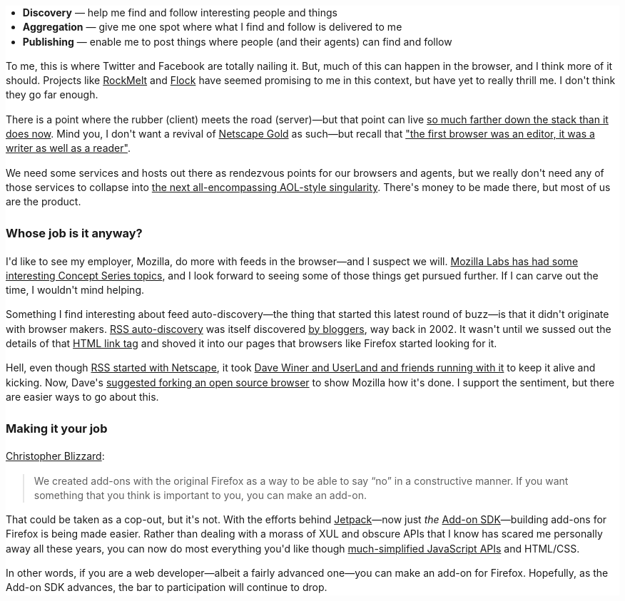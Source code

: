 * **Discovery** — help me find and follow interesting people and things
* **Aggregation** — give me one spot where what I find and follow is delivered to me
* **Publishing** — enable me to post things where people (and their agents) can find and follow

To me, this is where Twitter and Facebook are totally nailing it. But, much of this can happen in the browser, and I think more of it should. Projects like [RockMelt](http://www.rockmelt.com/) and [Flock](http://www.flock.com/) have seemed promising to me in this context, but have yet to really thrill me. I don't think they go far enough.

There is a point where the rubber (client) meets the road (server)—but that point can live [so much farther down the stack than it does now](http://scripting.com/stories/2011/01/11/howToShareABucketOnS3.html). Mind you, I don't want a revival of [Netscape Gold](http://www.zisman.ca/netgold/) as such—but recall that ["the first browser was an editor, it was a writer as well as a reader"](http://news.bbc.co.uk/2/hi/technology/4132752.stm).

We need some services and hosts out there as rendezvous points for our browsers and agents, but we really don't need any of those services to collapse into [the next all-encompassing AOL-style singularity](http://buddycloud.com/cms/content/we-are-aol-days-social-networking). There's money to be made there, but most of us are the product.

### Whose job is it anyway?

I'd like to see my employer, Mozilla, do more with feeds in the browser—and I suspect we will. [Mozilla Labs has had some interesting Concept Series topics](http://mozillalabs.com/blog/2010/03/online-identity-concept-series/), and I look forward to seeing some of those things get pursued further. If I can carve out the time, I wouldn't mind helping.

Something I find interesting about feed auto-discovery—the thing that started this latest round of buzz—is that it didn't originate with browser makers. [RSS auto-discovery](http://diveintomark.org/archives/2002/05/30/rss_autodiscovery) was itself discovered [by bloggers](http://decafbad.com/blog/2002/05/31/oooago), way back in 2002. It wasn't until we sussed out the details of that [HTML link tag](http://www.w3.org/TR/REC-html40/types.html#type-links) and shoved it into our pages that browsers like Firefox started looking for it.

Hell, even though [RSS started with Netscape](http://en.wikipedia.org/wiki/Rss#History), it took [Dave Winer and UserLand and friends running with it](http://scripting.com/davenet/2000/09/02/whatToDoAboutRss.html) to keep it alive and kicking. Now, Dave's [suggested forking an open source browser](http://scripting.com/stories/2011/01/11/krocCamenProvesRssIsVeryMu.html) to show Mozilla how it's done. I support the sentiment, but there are easier ways to go about this.

### Making it your job

[Christopher Blizzard](http://camendesign.com/rss_a_reply):
<blockquote>We created add-ons with the original Firefox as a way to be able to say “no” in a constructive manner. If you want something that you think is important to you, you can make an add-on.</blockquote>

That could be taken as a cop-out, but it's not. With the efforts behind [Jetpack](https://jetpack.mozillalabs.com/)—now just *the* [Add-on SDK](http://blog.mozilla.com/addons/2010/12/09/announcing-add-on-sdk-1-0b1/)—building add-ons for Firefox is being made easier. Rather than dealing with a morass of XUL and obscure APIs that I know has scared me personally away all these years, you can now do most everything you'd like though [much-simplified JavaScript APIs](https://jetpack.mozillalabs.com/sdk/1.0b1/docs/#package/addon-kit) and HTML/CSS.

In other words, if you are a web developer—albeit a fairly advanced one—you can make an add-on for Firefox. Hopefully, as the Add-on SDK advances, the bar to participation will continue to drop.
